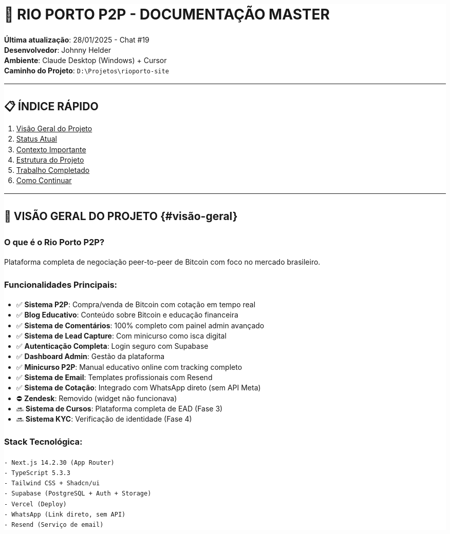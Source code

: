 # 🚀 RIO PORTO P2P - DOCUMENTAÇÃO MASTER

**Última atualização**: 28/01/2025 - Chat #19  
**Desenvolvedor**: Johnny Helder  
**Ambiente**: Claude Desktop (Windows) + Cursor  
**Caminho do Projeto**: `D:\Projetos\rioporto-site`

---

## 📋 ÍNDICE RÁPIDO

1. [Visão Geral do Projeto](#visão-geral)
2. [Status Atual](#status-atual)
3. [Contexto Importante](#contexto-importante)
4. [Estrutura do Projeto](#estrutura)
5. [Trabalho Completado](#trabalho-completado)
6. [Como Continuar](#como-continuar)

---

## 🎯 VISÃO GERAL DO PROJETO {#visão-geral}

### O que é o Rio Porto P2P?
Plataforma completa de negociação peer-to-peer de Bitcoin com foco no mercado brasileiro.

### Funcionalidades Principais:
- ✅ **Sistema P2P**: Compra/venda de Bitcoin com cotação em tempo real
- ✅ **Blog Educativo**: Conteúdo sobre Bitcoin e educação financeira
- ✅ **Sistema de Comentários**: 100% completo com painel admin avançado
- ✅ **Sistema de Lead Capture**: Com minicurso como isca digital
- ✅ **Autenticação Completa**: Login seguro com Supabase
- ✅ **Dashboard Admin**: Gestão da plataforma
- ✅ **Minicurso P2P**: Manual educativo online com tracking completo
- ✅ **Sistema de Email**: Templates profissionais com Resend
- ✅ **Sistema de Cotação**: Integrado com WhatsApp direto (sem API Meta)
- ⛔ **Zendesk**: Removido (widget não funcionava)
- 🔜 **Sistema de Cursos**: Plataforma completa de EAD (Fase 3)
- 🔜 **Sistema KYC**: Verificação de identidade (Fase 4)

### Stack Tecnológica:
```
- Next.js 14.2.30 (App Router)
- TypeScript 5.3.3
- Tailwind CSS + Shadcn/ui
- Supabase (PostgreSQL + Auth + Storage)
- Vercel (Deploy)
- WhatsApp (Link direto, sem API)
- Resend (Serviço de email)
```
